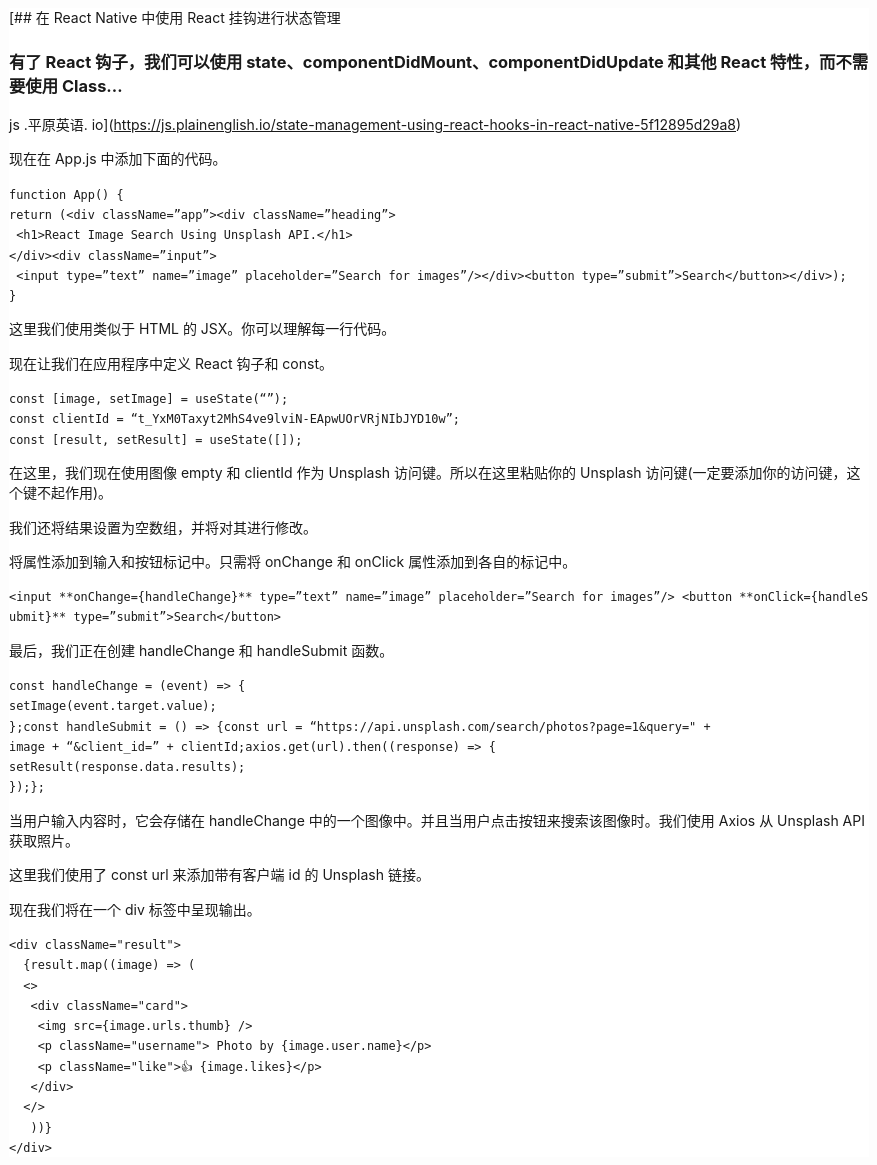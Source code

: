 [](https://js.plainenglish.io/state-management-using-react-hooks-in-react-native-5f12895d29a8) [## 在 React Native 中使用 React 挂钩进行状态管理

### 有了 React 钩子，我们可以使用 state、componentDidMount、componentDidUpdate 和其他 React 特性，而不需要使用 Class…

js .平原英语. io](https://js.plainenglish.io/state-management-using-react-hooks-in-react-native-5f12895d29a8) 

现在在 App.js 中添加下面的代码。

```
function App() {
return (<div className=”app”><div className=”heading”>
 <h1>React Image Search Using Unsplash API.</h1>
</div><div className=”input”>
 <input type=”text” name=”image” placeholder=”Search for images”/></div><button type=”submit”>Search</button></div>);
}
```

这里我们使用类似于 HTML 的 JSX。你可以理解每一行代码。

现在让我们在应用程序中定义 React 钩子和 const。

```
const [image, setImage] = useState(“”);
const clientId = “t_YxM0Taxyt2MhS4ve9lviN-EApwUOrVRjNIbJYD10w”;
const [result, setResult] = useState([]);
```

在这里，我们现在使用图像 empty 和 clientId 作为 Unsplash 访问键。所以在这里粘贴你的 Unsplash 访问键(一定要添加你的访问键，这个键不起作用)。

我们还将结果设置为空数组，并将对其进行修改。

将属性添加到输入和按钮标记中。只需将 onChange 和 onClick 属性添加到各自的标记中。

```
<input **onChange={handleChange}** type=”text” name=”image” placeholder=”Search for images”/> <button **onClick={handleSubmit}** type=”submit”>Search</button>
```

最后，我们正在创建 handleChange 和 handleSubmit 函数。

```
const handleChange = (event) => {
setImage(event.target.value);
};const handleSubmit = () => {const url = “https://api.unsplash.com/search/photos?page=1&query=" +
image + “&client_id=” + clientId;axios.get(url).then((response) => {
setResult(response.data.results);
});};
```

当用户输入内容时，它会存储在 handleChange 中的一个图像中。并且当用户点击按钮来搜索该图像时。我们使用 Axios 从 Unsplash API 获取照片。

这里我们使用了 const url 来添加带有客户端 id 的 Unsplash 链接。

现在我们将在一个 div 标签中呈现输出。

```
<div className="result">
  {result.map((image) => (
  <>
   <div className="card">
    <img src={image.urls.thumb} />
    <p className="username"> Photo by {image.user.name}</p>
    <p className="like">👍 {image.likes}</p>
   </div>
  </>
   ))}
</div>
```
